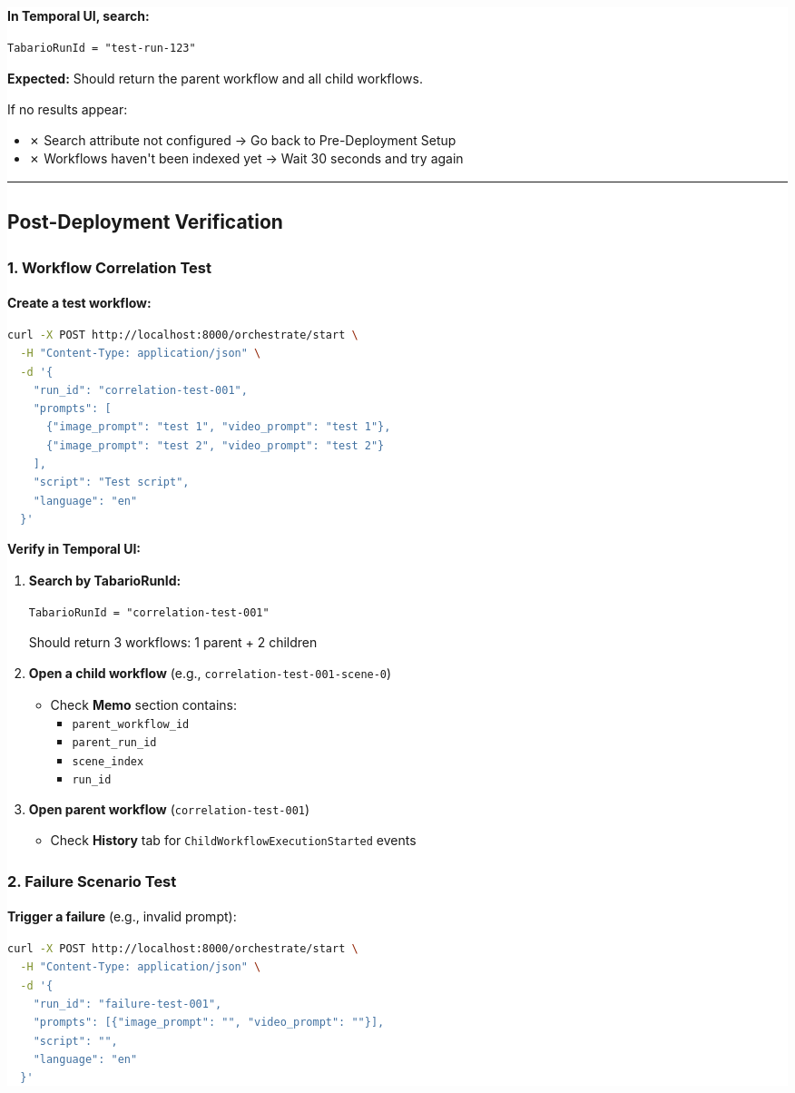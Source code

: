 **In Temporal UI, search:**
```
TabarioRunId = "test-run-123"
```

**Expected:** Should return the parent workflow and all child workflows.

If no results appear:
- ✗ Search attribute not configured → Go back to Pre-Deployment Setup
- ✗ Workflows haven't been indexed yet → Wait 30 seconds and try again

---

## Post-Deployment Verification

### 1. Workflow Correlation Test

**Create a test workflow:**
```bash
curl -X POST http://localhost:8000/orchestrate/start \
  -H "Content-Type: application/json" \
  -d '{
    "run_id": "correlation-test-001",
    "prompts": [
      {"image_prompt": "test 1", "video_prompt": "test 1"},
      {"image_prompt": "test 2", "video_prompt": "test 2"}
    ],
    "script": "Test script",
    "language": "en"
  }'
```

**Verify in Temporal UI:**

1. **Search by TabarioRunId:**
   ```
   TabarioRunId = "correlation-test-001"
   ```
   Should return 3 workflows: 1 parent + 2 children

2. **Open a child workflow** (e.g., `correlation-test-001-scene-0`)
   - Check **Memo** section contains:
     - `parent_workflow_id`
     - `parent_run_id`
     - `scene_index`
     - `run_id`

3. **Open parent workflow** (`correlation-test-001`)
   - Check **History** tab for `ChildWorkflowExecutionStarted` events

### 2. Failure Scenario Test

**Trigger a failure** (e.g., invalid prompt):
```bash
curl -X POST http://localhost:8000/orchestrate/start \
  -H "Content-Type: application/json" \
  -d '{
    "run_id": "failure-test-001",
    "prompts": [{"image_prompt": "", "video_prompt": ""}],
    "script": "",
    "language": "en"
  }'
```

